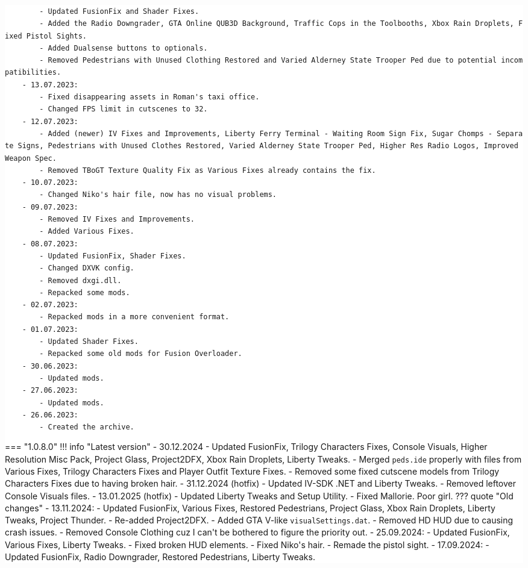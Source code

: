             - Updated FusionFix and Shader Fixes.
            - Added the Radio Downgrader, GTA Online QUB3D Background, Traffic Cops in the Toolbooths, Xbox Rain Droplets, Fixed Pistol Sights.
            - Added Dualsense buttons to optionals.
            - Removed Pedestrians with Unused Clothing Restored and Varied Alderney State Trooper Ped due to potential incompatibilities.
        - 13.07.2023:
            - Fixed disappearing assets in Roman's taxi office.
            - Changed FPS limit in cutscenes to 32.
        - 12.07.2023:
            - Added (newer) IV Fixes and Improvements, Liberty Ferry Terminal - Waiting Room Sign Fix, Sugar Chomps - Separate Signs, Pedestrians with Unused Clothes Restored, Varied Alderney State Trooper Ped, Higher Res Radio Logos, Improved Weapon Spec.
            - Removed TBoGT Texture Quality Fix as Various Fixes already contains the fix.
        - 10.07.2023:
            - Changed Niko's hair file, now has no visual problems.
        - 09.07.2023:
            - Removed IV Fixes and Improvements.
            - Added Various Fixes.
        - 08.07.2023:
            - Updated FusionFix, Shader Fixes.
            - Changed DXVK config.
            - Removed dxgi.dll.
            - Repacked some mods.
        - 02.07.2023:
            - Repacked mods in a more convenient format.
        - 01.07.2023:
            - Updated Shader Fixes.
            - Repacked some old mods for Fusion Overloader.
        - 30.06.2023:
            - Updated mods.
        - 27.06.2023:
            - Updated mods.
        - 26.06.2023:
            - Created the archive.
=== "1.0.8.0"
    !!! info "Latest version"
        - 30.12.2024
            - Updated FusionFix, Trilogy Characters Fixes, Console Visuals, Higher Resolution Misc Pack, Project Glass, Project2DFX, Xbox Rain Droplets, Liberty Tweaks.
            - Merged `peds.ide` properly with files from Various Fixes, Trilogy Characters Fixes and Player Outfit Texture Fixes.
            - Removed some fixed cutscene models from Trilogy Characters Fixes due to having broken hair.
        - 31.12.2024 (hotfix)
            - Updated IV-SDK .NET and Liberty Tweaks.
            - Removed leftover Console Visuals files.
        - 13.01.2025 (hotfix)
            - Updated Liberty Tweaks and Setup Utility.
            - Fixed Mallorie. Poor girl.
    ??? quote "Old changes"
        - 13.11.2024:
            - Updated FusionFix, Various Fixes, Restored Pedestrians, Project Glass, Xbox Rain Droplets, Liberty Tweaks, Project Thunder.
            - Re-added Project2DFX.
            - Added GTA V-like `visualSettings.dat`.
            - Removed HD HUD due to causing crash issues.
            - Removed Console Clothing cuz I can't be bothered to figure the priority out.
        - 25.09.2024:
            - Updated FusionFix, Various Fixes, Liberty Tweaks.
            - Fixed broken HUD elements.
            - Fixed Niko's hair.
            - Remade the pistol sight.
        - 17.09.2024:
            - Updated FusionFix, Radio Downgrader, Restored Pedestrians, Liberty Tweaks.